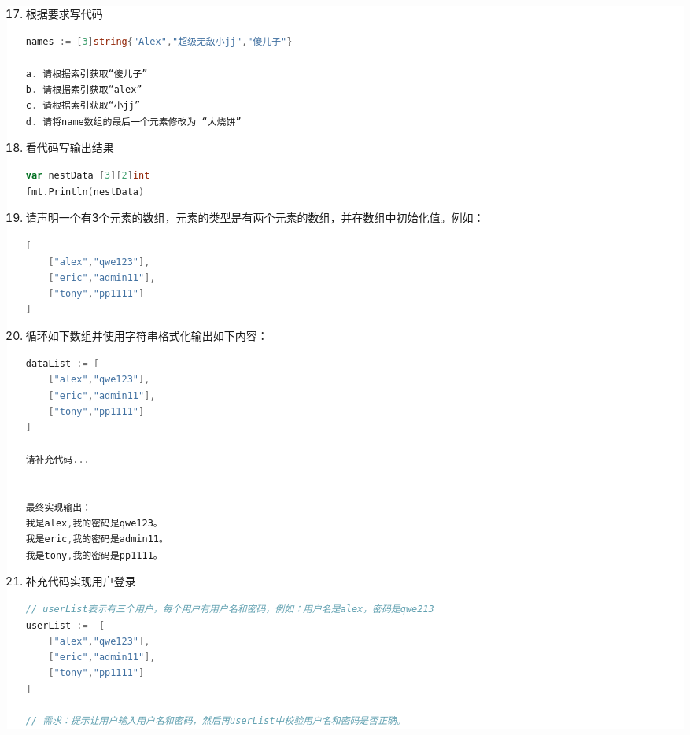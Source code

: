 17. 根据要求写代码

    ```go
    names := [3]string{"Alex","超级无敌小jj","傻儿子"}
    
    a. 请根据索引获取“傻儿子”
    b. 请根据索引获取“alex”
    c. 请根据索引获取“小jj”
    d. 请将name数组的最后一个元素修改为 “大烧饼”
    ```

18. 看代码写输出结果

    ```go
    var nestData [3][2]int
    fmt.Println(nestData)
    ```

19. 请声明一个有3个元素的数组，元素的类型是有两个元素的数组，并在数组中初始化值。例如：

    ```go
    [ 
        ["alex","qwe123"],
        ["eric","admin11"],
        ["tony","pp1111"] 
    ]
    ```

20. 循环如下数组并使用字符串格式化输出如下内容：

    ```go
    dataList := [ 
        ["alex","qwe123"],
        ["eric","admin11"],
        ["tony","pp1111"] 
    ]
    
    请补充代码...
    
    
    最终实现输出：
    我是alex,我的密码是qwe123。
    我是eric,我的密码是admin11。
    我是tony,我的密码是pp1111。
    ```

21. 补充代码实现用户登录

    ```go
    // userList表示有三个用户，每个用户有用户名和密码，例如：用户名是alex，密码是qwe213
    userList :=  [ 
        ["alex","qwe123"],
        ["eric","admin11"],
        ["tony","pp1111"] 
    ]
    
    // 需求：提示让用户输入用户名和密码，然后再userList中校验用户名和密码是否正确。
    ```
